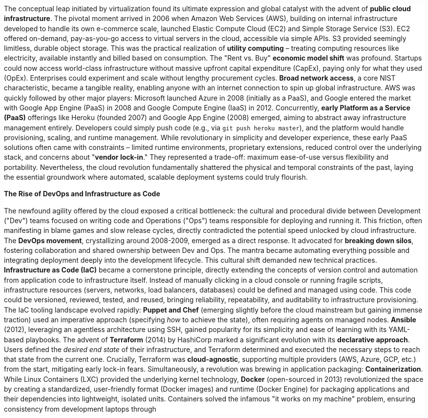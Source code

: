 The conceptual leap initiated by virtualization found its ultimate expression and global catalyst with the advent of **public cloud infrastructure**. The pivotal moment arrived in 2006 when Amazon Web Services (AWS), building on internal infrastructure developed to handle its own e-commerce scale, launched Elastic Compute Cloud (EC2) and Simple Storage Service (S3). EC2 offered on-demand, pay-as-you-go access to virtual servers in the cloud, accessible via simple APIs. S3 provided seemingly limitless, durable object storage. This was the practical realization of **utility computing** – treating computing resources like electricity, available instantly and billed based on consumption. The "Rent vs. Buy" **economic model shift** was profound. Startups could now access world-class infrastructure without massive upfront capital expenditure (CapEx), paying only for what they used (OpEx). Enterprises could experiment and scale without lengthy procurement cycles. **Broad network access**, a core NIST characteristic, became a tangible reality, enabling anyone with an internet connection to spin up global infrastructure. AWS was quickly followed by other major players: Microsoft launched Azure in 2008 (initially as a PaaS), and Google entered the market with Google App Engine (PaaS) in 2008 and Google Compute Engine (IaaS) in 2012. Concurrently, **early Platform as a Service (PaaS)** offerings like Heroku (founded 2007) and Google App Engine (2008) emerged, aiming to abstract away infrastructure management entirely. Developers could simply push code (e.g., via `git push heroku master`), and the platform would handle provisioning, scaling, and runtime management. While revolutionary in simplicity and developer experience, these early PaaS solutions often came with constraints – limited runtime environments, proprietary extensions, reduced control over the underlying stack, and concerns about "**vendor lock-in**." They represented a trade-off: maximum ease-of-use versus flexibility and portability. Nevertheless, the cloud revolution fundamentally shattered the physical and temporal constraints of the past, laying the essential groundwork where automated, scalable deployment systems could truly flourish.

**The Rise of DevOps and Infrastructure as Code**

The newfound agility offered by the cloud exposed a critical bottleneck: the cultural and procedural divide between Development ("Dev") teams focused on writing code and Operations ("Ops") teams responsible for deploying and running it. This friction, often manifesting in blame games and slow release cycles, directly contradicted the potential speed unlocked by cloud infrastructure. The **DevOps movement**, crystallizing around 2008-2009, emerged as a direct response. It advocated for **breaking down silos**, fostering collaboration and shared ownership between Dev and Ops. The mantra became automating everything possible and integrating deployment deeply into the development lifecycle. This cultural shift demanded new technical practices. **Infrastructure as Code (IaC)** became a cornerstone principle, directly extending the concepts of version control and automation from application code to infrastructure itself. Instead of manually clicking in a cloud console or running fragile scripts, infrastructure resources (servers, networks, load balancers, databases) could be defined and managed using code. This code could be versioned, reviewed, tested, and reused, bringing reliability, repeatability, and auditability to infrastructure provisioning. The IaC tooling landscape evolved rapidly: **Puppet and Chef** (emerging slightly before the cloud mainstream but gaining immense traction) used an imperative approach (specifying *how* to achieve the state), often requiring agents on managed nodes. **Ansible** (2012), leveraging an agentless architecture using SSH, gained popularity for its simplicity and ease of learning with its YAML-based playbooks. The advent of **Terraform** (2014) by HashiCorp marked a significant evolution with its **declarative approach**. Users defined the *desired end state* of their infrastructure, and Terraform determined and executed the necessary steps to reach that state from the current one. Crucially, Terraform was **cloud-agnostic**, supporting multiple providers (AWS, Azure, GCP, etc.) from the start, mitigating early lock-in fears. Simultaneously, a revolution was brewing in application packaging: **Containerization**. While Linux Containers (LXC) provided the underlying kernel technology, **Docker** (open-sourced in 2013) revolutionized the space by creating a standardized, user-friendly format (Docker images) and runtime (Docker Engine) for packaging applications and their dependencies into lightweight, isolated units. Containers solved the infamous "it works on my machine" problem, ensuring consistency from development laptops through
